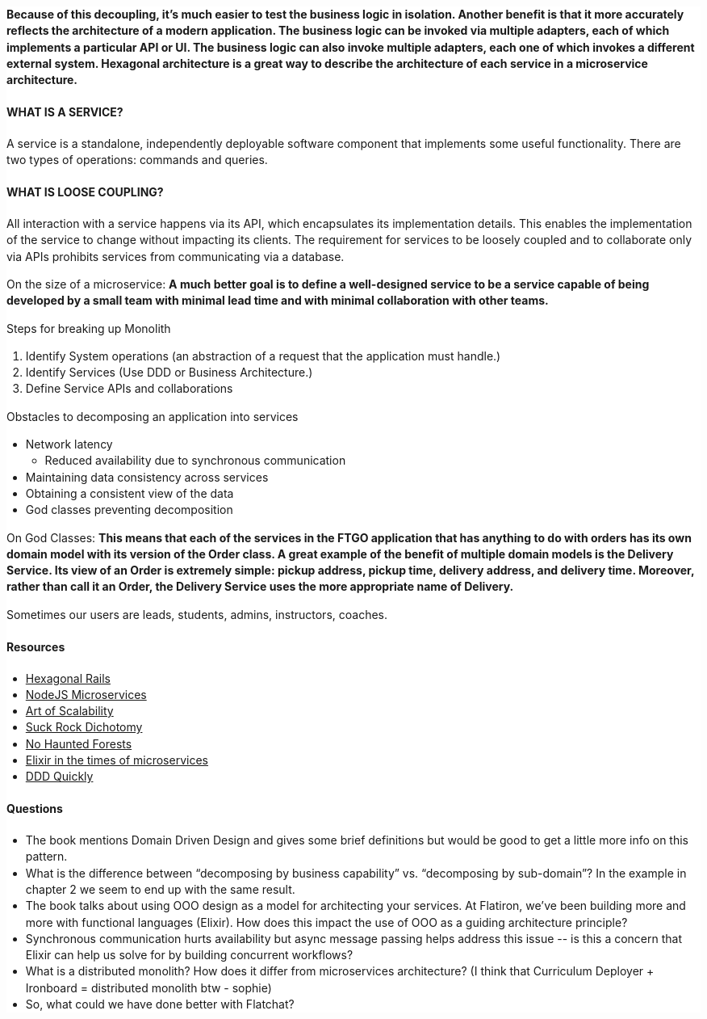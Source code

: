 **Because of this decoupling, it’s much easier to test the business logic in isolation. Another benefit is that it more accurately reflects the architecture of a modern application. The business logic can be invoked via multiple adapters, each of which implements a particular API or UI. The business logic can also invoke multiple adapters, each one of which invokes a different external system. Hexagonal architecture is a great way to describe the architecture of each service in a microservice architecture.**

#### WHAT IS A SERVICE?
A service is a standalone, independently deployable software component that implements some useful functionality. There are two types of operations: commands and queries.

#### WHAT IS LOOSE COUPLING?
All interaction with a service happens via its API, which encapsulates its implementation details. This enables the implementation of the service to change without impacting its clients.
The requirement for services to be loosely coupled and to collaborate only via APIs prohibits services from communicating via a database.

On the size of a microservice: **A much better goal is to define a well-designed service to be a service capable of being developed by a small team with minimal lead time and with minimal collaboration with other teams.**

Steps for breaking up Monolith
1. Identify System operations (an abstraction of a request that the application must handle.)
2. Identify Services (Use DDD or Business Architecture.)
3. Define Service APIs and collaborations

Obstacles to decomposing an application into services
* Network latency
	* Reduced availability due to synchronous communication
* Maintaining data consistency across services
* Obtaining a consistent view of the data
* God classes preventing decomposition

On God Classes:
**This means that each of the services in the FTGO application that has anything to do with orders has its own domain model with its version of the Order class. A great example of the benefit of multiple domain models is the Delivery Service. Its view of an Order is extremely simple: pickup address, pickup time, delivery address, and delivery time. Moreover, rather than call it an Order, the Delivery Service uses the more appropriate name of Delivery.**

Sometimes our users are leads, students, admins, instructors, coaches.

#### Resources
* [Hexagonal Rails](https://www.youtube.com/watch?v=CGN4RFkhH2M)
* [NodeJS Microservices](https://www.youtube.com/watch?v=h8ihxzfqH0A)
* [Art of Scalability](http://theartofscalability.com/)
* [Suck Rock Dichotomy](http://nealford.com/memeagora/2009/08/05/suck-rock-dichotomy.html)
* [No Haunted Forests](https://john-millikin.com/sre-school/no-haunted-forests)
* [Elixir in the times of microservices](http://blog.plataformatec.com.br/2015/06/elixir-in-times-of-microservices/)
* [DDD Quickly](http://carfield.com.hk/document/software%2Bdesign/dddquickly.pdf)

#### Questions
* The book mentions Domain Driven Design and gives some brief definitions but would be good to get a little more info on this pattern.
* What is the difference between “decomposing by business capability” vs. “decomposing by sub-domain”? In the example in chapter 2 we seem to end up with the same result.
* The book talks about using OOO design as a model for architecting your services. At Flatiron, we’ve been building more and more with functional languages (Elixir). How does this impact the use of OOO as a guiding architecture principle?
* Synchronous communication hurts availability but async message passing helps address this issue -- is this a concern that Elixir can help us solve for by building concurrent workflows?
* What is a distributed monolith? How does it differ from microservices architecture? (I think that Curriculum Deployer + Ironboard = distributed monolith btw - sophie)
* So, what could we have done better with Flatchat?